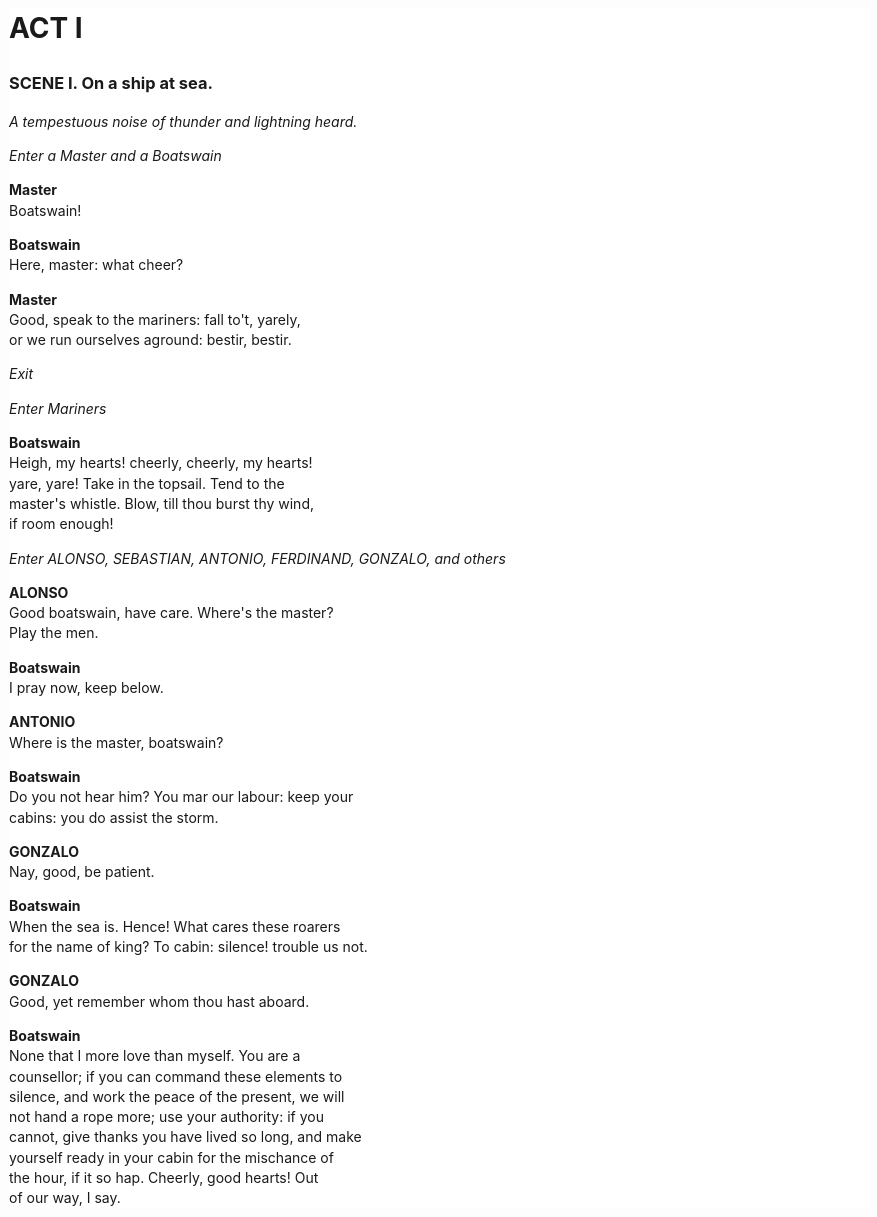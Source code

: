 # ACT I

### SCENE I. On a ship at sea.

_A tempestuous noise of thunder and lightning heard._  

_Enter a Master and a Boatswain_

**Master**  
Boatswain!  

**Boatswain**  
Here, master: what cheer?  

**Master**  
Good, speak to the mariners: fall to't, yarely,  
or we run ourselves aground: bestir, bestir.  

_Exit_

_Enter Mariners_

**Boatswain**  
Heigh, my hearts! cheerly, cheerly, my hearts!  
yare, yare! Take in the topsail. Tend to the  
master's whistle. Blow, till thou burst thy wind,  
if room enough!  

_Enter ALONSO, SEBASTIAN, ANTONIO, FERDINAND, GONZALO, and others_

**ALONSO**  
Good boatswain, have care. Where's the master?  
Play the men.  

**Boatswain**  
I pray now, keep below.  

**ANTONIO**  
Where is the master, boatswain?  

**Boatswain**  
Do you not hear him? You mar our labour: keep your  
cabins: you do assist the storm.  

**GONZALO**  
Nay, good, be patient.  

**Boatswain**  
When the sea is. Hence! What cares these roarers  
for the name of king? To cabin: silence! trouble us not.  

**GONZALO**  
Good, yet remember whom thou hast aboard.  

**Boatswain**  
None that I more love than myself. You are a  
counsellor; if you can command these elements to  
silence, and work the peace of the present, we will  
not hand a rope more; use your authority: if you  
cannot, give thanks you have lived so long, and make  
yourself ready in your cabin for the mischance of  
the hour, if it so hap. Cheerly, good hearts! Out  
of our way, I say.  
